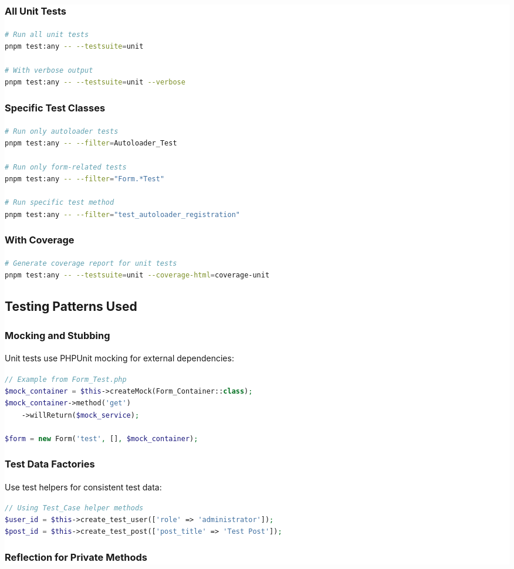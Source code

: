 ### All Unit Tests
```bash
# Run all unit tests
pnpm test:any -- --testsuite=unit

# With verbose output
pnpm test:any -- --testsuite=unit --verbose
```

### Specific Test Classes
```bash
# Run only autoloader tests
pnpm test:any -- --filter=Autoloader_Test

# Run only form-related tests
pnpm test:any -- --filter="Form.*Test"

# Run specific test method
pnpm test:any -- --filter="test_autoloader_registration"
```

### With Coverage
```bash
# Generate coverage report for unit tests
pnpm test:any -- --testsuite=unit --coverage-html=coverage-unit
```

## Testing Patterns Used

### Mocking and Stubbing

Unit tests use PHPUnit mocking for external dependencies:

```php
// Example from Form_Test.php
$mock_container = $this->createMock(Form_Container::class);
$mock_container->method('get')
    ->willReturn($mock_service);

$form = new Form('test', [], $mock_container);
```

### Test Data Factories

Use test helpers for consistent test data:

```php
// Using Test_Case helper methods
$user_id = $this->create_test_user(['role' => 'administrator']);
$post_id = $this->create_test_post(['post_title' => 'Test Post']);
```

### Reflection for Private Methods
